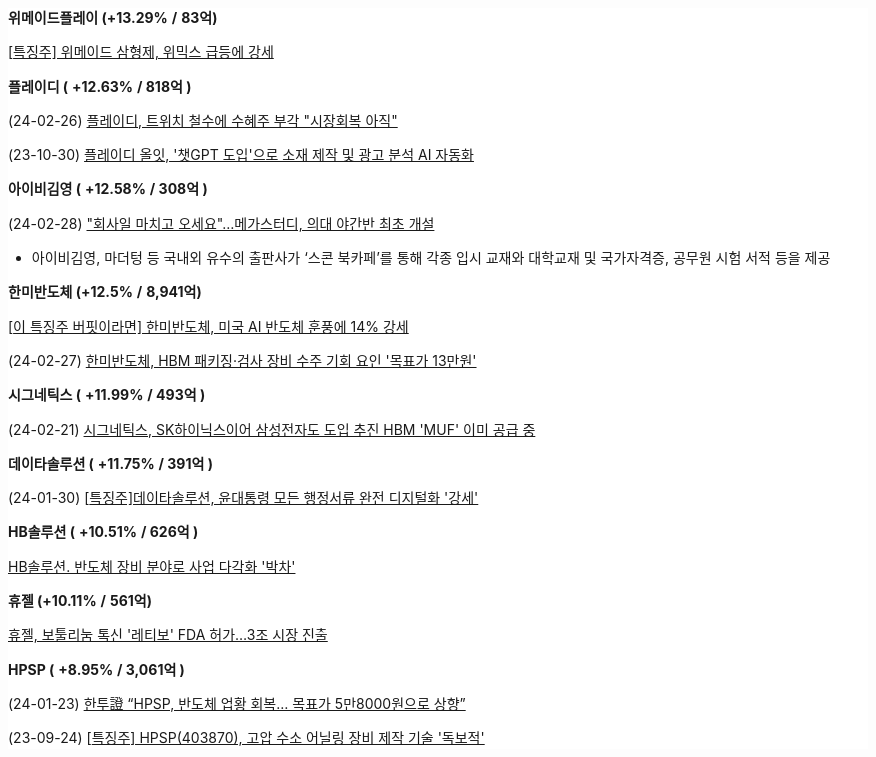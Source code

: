  

**위메이드플레이 (+13.29%** **/** **83억)**

[[특징주\] 위메이드 삼형제, 위믹스 급등에 강세](https://www.mk.co.kr/article/10955763)

 

**플레이디 (** **+12.63%** **/ 818억 )**

(24-02-26) [플레이디, 트위치 철수에 수혜주 부각 "시장회복 아직"](https://www.thebell.co.kr/free/content/ArticleView.asp?key=202402260836312200105569)

(23-10-30) [플레이디 올잇, '챗GPT 도입'으로 소재 제작 및 광고 분석 AI 자동화 ](https://www.madtimes.org/news/articleView.html?idxno=19028)

 

**아이비김영 (** **+12.58%** **/ 308억 )**

(24-02-28) ["회사일 마치고 오세요"…메가스터디, 의대 야간반 최초 개설](https://news.mtn.co.kr/news-detail/2024022810090163798)

- 아이비김영, 마더텅 등 국내외 유수의 출판사가 ‘스콘 북카페’를 통해 각종 입시 교재와 대학교재 및 국가자격증, 공무원 시험 서적 등을 제공

 

**한미반도체 (+12.5%** **/** **8,941억)**

[[이 특징주 버핏이라면\] 한미반도체, 미국 AI 반도체 훈풍에 14% 강세](https://www.news2day.co.kr/article/20240304500166)

(24-02-27) [한미반도체, HBM 패키징·검사 장비 수주 기회 요인 '목표가 13만원'](https://www.inews24.com/view/1691225)

 

**시그네틱스 (** **+11.99%** **/ 493억 )**

(24-02-21) [시그네틱스, SK하이닉스이어 삼성전자도 도입 추진 HBM 'MUF' 이미 공급 중 ](https://www.etoday.co.kr/news/view/2332819)

 

**데이타솔루션 (** **+11.75%** **/ 391억 )**

(24-01-30) [[특징주\]데이타솔루션, 윤대통령 모든 행정서류 완전 디지털화 '강세'](http://www.fnnews.com/news/202401301254278484)

 

**HB솔루션 (** **+10.51%** **/ 626억 )**

[HB솔루션. 반도체 장비 분야로 사업 다각화 '박차'](https://www.newspim.com/news/view/20240304000214)

 

**휴젤 (+10.11%** **/** **561억)**

[휴젤, 보툴리눔 톡신 '레티보' FDA 허가…3조 시장 진출](https://www.newsis.com/view/?id=NISX20240304_0002646472&cID=10434&pID=13200)

 

**HPSP (** **+8.95%** **/ 3,061억 )**

(24-01-23) [한투證 “HPSP, 반도체 업황 회복… 목표가 5만8000원으로 상향” ](https://biz.chosun.com/stock/stock_general/2024/01/23/K6F65OV34VAEFKT4WVCIAZUGAI/)

(23-09-24) [[특징주\] HPSP(403870), 고압 수소 어닐링 장비 제작 기술 '독보적' ](https://www.incheonilbo.com/news/articleView.html?idxno=1213210)
